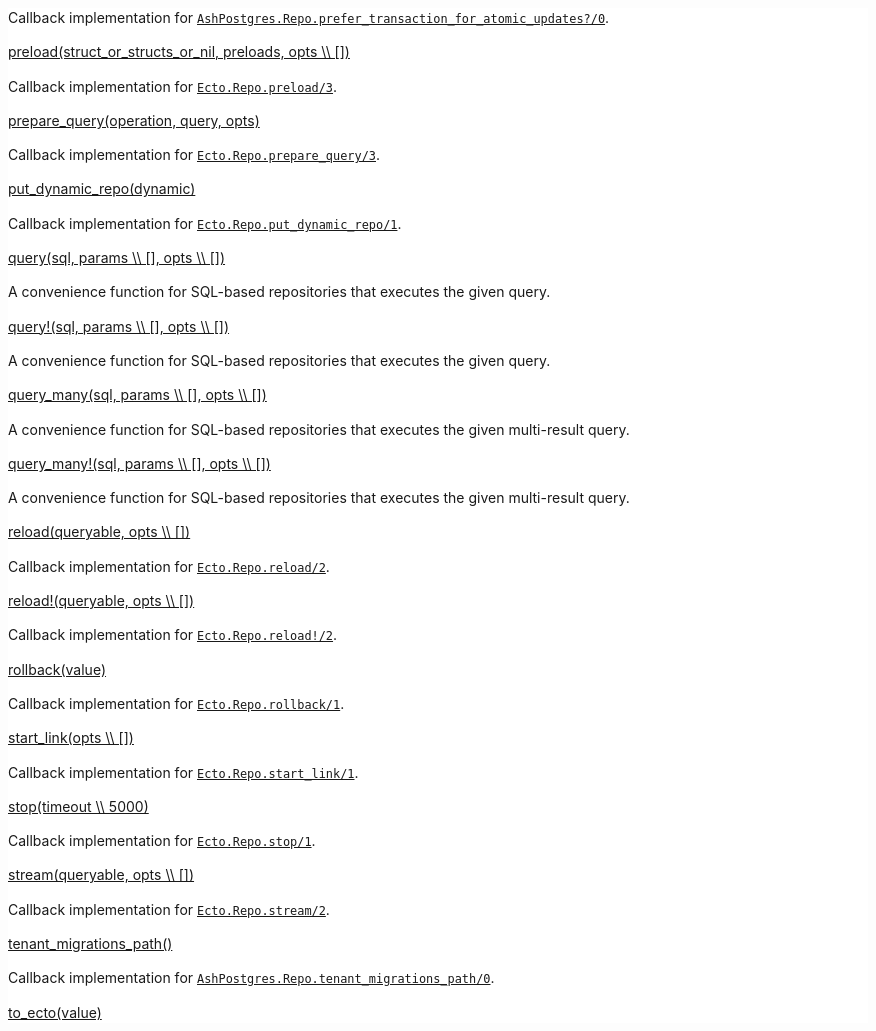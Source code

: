 Callback implementation for [`AshPostgres.Repo.prefer_transaction_for_atomic_updates?/0`](../ash_postgres/2.4.21/AshPostgres.Repo.html#c:prefer_transaction_for_atomic_updates?/0).

[preload(struct\_or\_structs\_or\_nil, preloads, opts \\\\ \[\])](Demo.Repo.html#preload/3)

Callback implementation for [`Ecto.Repo.preload/3`](../ecto/3.12.5/Ecto.Repo.html#c:preload/3).

[prepare\_query(operation, query, opts)](Demo.Repo.html#prepare_query/3)

Callback implementation for [`Ecto.Repo.prepare_query/3`](../ecto/3.12.5/Ecto.Repo.html#c:prepare_query/3).

[put\_dynamic\_repo(dynamic)](Demo.Repo.html#put_dynamic_repo/1)

Callback implementation for [`Ecto.Repo.put_dynamic_repo/1`](../ecto/3.12.5/Ecto.Repo.html#c:put_dynamic_repo/1).

[query(sql, params \\\\ \[\], opts \\\\ \[\])](Demo.Repo.html#query/3)

A convenience function for SQL-based repositories that executes the given query.

[query!(sql, params \\\\ \[\], opts \\\\ \[\])](Demo.Repo.html#query!/3)

A convenience function for SQL-based repositories that executes the given query.

[query\_many(sql, params \\\\ \[\], opts \\\\ \[\])](Demo.Repo.html#query_many/3)

A convenience function for SQL-based repositories that executes the given multi-result query.

[query\_many!(sql, params \\\\ \[\], opts \\\\ \[\])](Demo.Repo.html#query_many!/3)

A convenience function for SQL-based repositories that executes the given multi-result query.

[reload(queryable, opts \\\\ \[\])](Demo.Repo.html#reload/2)

Callback implementation for [`Ecto.Repo.reload/2`](../ecto/3.12.5/Ecto.Repo.html#c:reload/2).

[reload!(queryable, opts \\\\ \[\])](Demo.Repo.html#reload!/2)

Callback implementation for [`Ecto.Repo.reload!/2`](../ecto/3.12.5/Ecto.Repo.html#c:reload!/2).

[rollback(value)](Demo.Repo.html#rollback/1)

Callback implementation for [`Ecto.Repo.rollback/1`](../ecto/3.12.5/Ecto.Repo.html#c:rollback/1).

[start\_link(opts \\\\ \[\])](Demo.Repo.html#start_link/1)

Callback implementation for [`Ecto.Repo.start_link/1`](../ecto/3.12.5/Ecto.Repo.html#c:start_link/1).

[stop(timeout \\\\ 5000)](Demo.Repo.html#stop/1)

Callback implementation for [`Ecto.Repo.stop/1`](../ecto/3.12.5/Ecto.Repo.html#c:stop/1).

[stream(queryable, opts \\\\ \[\])](Demo.Repo.html#stream/2)

Callback implementation for [`Ecto.Repo.stream/2`](../ecto/3.12.5/Ecto.Repo.html#c:stream/2).

[tenant\_migrations\_path()](Demo.Repo.html#tenant_migrations_path/0)

Callback implementation for [`AshPostgres.Repo.tenant_migrations_path/0`](../ash_postgres/2.4.21/AshPostgres.Repo.html#c:tenant_migrations_path/0).

[to\_ecto(value)](Demo.Repo.html#to_ecto/1)
